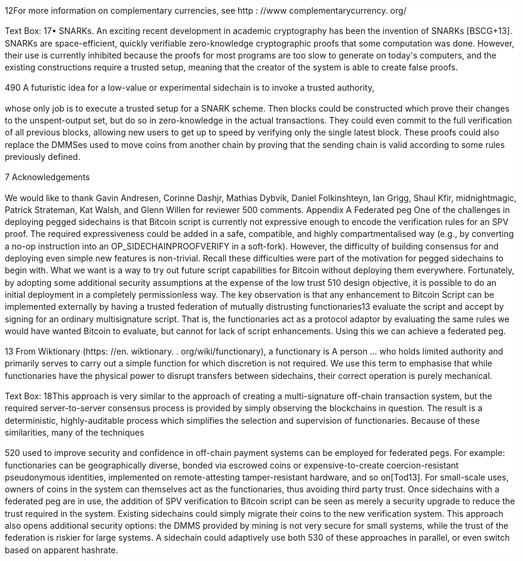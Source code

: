 12For more information on complementary currencies, see http : //www complementarycurrency. org/

 Text Box: 17• SNARKs. An exciting recent development in academic cryptography has been the invention of SNARKs [BSCG+13]. SNARKs are space-efficient, quickly verifiable zero-knowledge cryptographic proofs that some computation was done. However, their use is currently inhibited because the proofs for most programs are too slow to generate on today's computers, and the existing constructions require a trusted setup, meaning that the creator of the system is able to create false proofs.

490                 A futuristic idea for a low-value or experimental sidechain is to invoke a trusted authority,

whose only job is to execute a trusted setup for a SNARK scheme. Then blocks could be constructed which prove their changes to the unspent-output set, but do so in zero-knowledge in the actual transactions. They could even commit to the full verification of all previous blocks, allowing new users to get up to speed by verifying only the single latest block. These proofs could also replace the DMMSes used to move coins from another chain by proving that the sending chain is valid according to some rules previously defined.

7 Acknowledgements

We would like to thank Gavin Andresen, Corinne Dashjr, Mathias Dybvik, Daniel Folkinshteyn, Ian Grigg, Shaul Kfir, midnightmagic, Patrick Strateman, Kat Walsh, and Glenn Willen for reviewer 500 comments.
Appendix A Federated peg
One of the challenges in deploying pegged sidechains is that Bitcoin script is currently not expressive enough to encode the verification rules for an SPV proof. The required expressiveness could be added in a safe, compatible, and highly compartmentalised way (e.g., by converting a no-op instruction into an OP_SIDECHAINPROOFVERIFY in a soft-fork). However, the difficulty of building consensus for and deploying even simple new features is non-trivial. Recall these difficulties were part of the motivation for pegged sidechains to begin with. What we want is a way to try out future script capabilities for Bitcoin without deploying them everywhere.
Fortunately, by adopting some additional security assumptions at the expense of the low trust
510 design objective, it is possible to do an initial deployment in a completely permissionless way. The key observation is that any enhancement to Bitcoin Script can be implemented externally by having a trusted federation of mutually distrusting functionaries13 evaluate the script and accept by signing for an ordinary multisignature script. That is, the functionaries act as a protocol adaptor by evaluating the same rules we would have wanted Bitcoin to evaluate, but cannot for lack of script enhancements. Using this we can achieve a federated peg.

13 From Wiktionary (https: //en. wiktionary. . org/wiki/functionary), a functionary is
A person ... who holds limited authority and primarily serves to carry out a simple function for which discretion is not required.
We use this term to emphasise that while functionaries have the physical power to disrupt transfers between sidechains, their correct operation is purely mechanical.

 Text Box: 18This approach is very similar to the approach of creating a multi-signature off-chain transaction system, but the required server-to-server consensus process is provided by simply observing the blockchains in question. The result is a deterministic, highly-auditable process which simplifies the selection and supervision of functionaries. Because of these similarities, many of the techniques

520 used to improve security and confidence in off-chain payment systems can be employed for federated pegs. For example: functionaries can be geographically diverse, bonded via escrowed coins or expensive-to-create coercion-resistant pseudonymous identities, implemented on remote-attesting tamper-resistant hardware, and so on[Tod13]. For small-scale uses, owners of coins in the system can themselves act as the functionaries, thus avoiding third party trust.
Once sidechains with a federated peg are in use, the addition of SPV verification to Bitcoin script can be seen as merely a security upgrade to reduce the trust required in the system. Existing sidechains could simply migrate their coins to the new verification system. This approach also opens additional security options: the DMMS provided by mining is not very secure for small systems, while the trust of the federation is riskier for large systems. A sidechain could adaptively use both
530 of these approaches in parallel, or even switch based on apparent hashrate.
